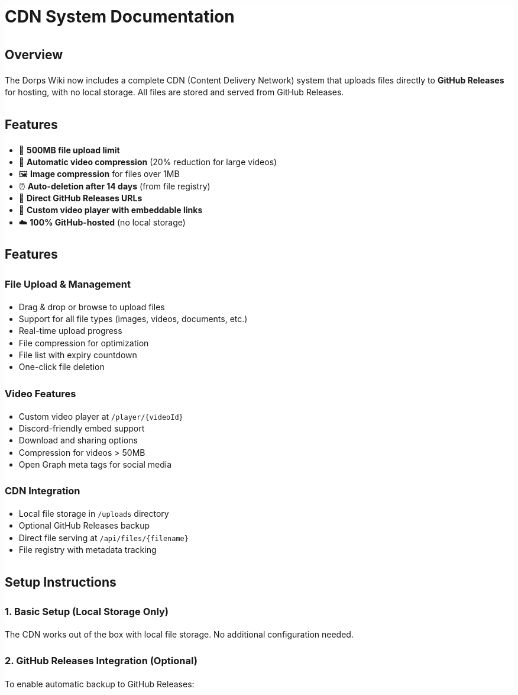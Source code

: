 # CDN System Documentation

## Overview

The Dorps Wiki now includes a complete CDN (Content Delivery Network) system that uploads files directly to **GitHub Releases** for hosting, with no local storage. All files are stored and served from GitHub Releases.

## Features

- 🚀 **500MB file upload limit**
- 🎥 **Automatic video compression** (20% reduction for large videos)
- 🖼️ **Image compression** for files over 1MB
- ⏰ **Auto-deletion after 14 days** (from file registry)
- 🔗 **Direct GitHub Releases URLs**
- 📱 **Custom video player with embeddable links**
- ☁️ **100% GitHub-hosted** (no local storage)

## Features

### File Upload & Management
- Drag & drop or browse to upload files
- Support for all file types (images, videos, documents, etc.)
- Real-time upload progress
- File compression for optimization
- File list with expiry countdown
- One-click file deletion

### Video Features
- Custom video player at `/player/{videoId}`
- Discord-friendly embed support
- Download and sharing options
- Compression for videos > 50MB
- Open Graph meta tags for social media

### CDN Integration
- Local file storage in `/uploads` directory
- Optional GitHub Releases backup
- Direct file serving at `/api/files/{filename}`
- File registry with metadata tracking

## Setup Instructions

### 1. Basic Setup (Local Storage Only)
The CDN works out of the box with local file storage. No additional configuration needed.

### 2. GitHub Releases Integration (Optional)
To enable automatic backup to GitHub Releases:
